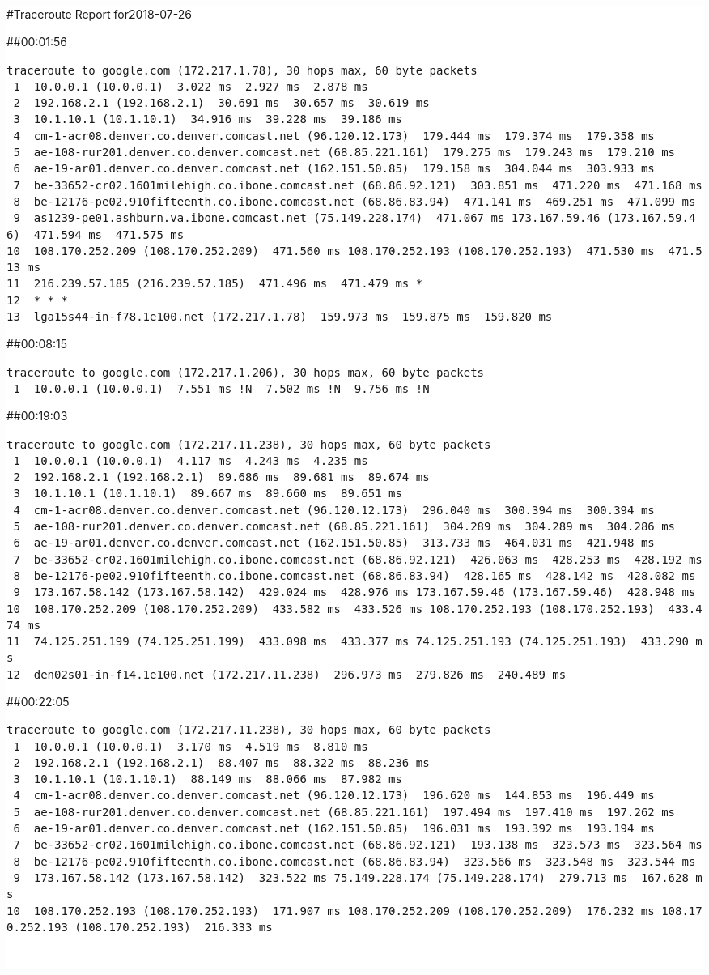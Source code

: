 #Traceroute Report for2018-07-26

##00:01:56

<p><pre><samp>traceroute to google.com (172.217.1.78), 30 hops max, 60 byte packets
 1  10.0.0.1 (10.0.0.1)  3.022 ms  2.927 ms  2.878 ms
 2  192.168.2.1 (192.168.2.1)  30.691 ms  30.657 ms  30.619 ms
 3  10.1.10.1 (10.1.10.1)  34.916 ms  39.228 ms  39.186 ms
 4  cm-1-acr08.denver.co.denver.comcast.net (96.120.12.173)  179.444 ms  179.374 ms  179.358 ms
 5  ae-108-rur201.denver.co.denver.comcast.net (68.85.221.161)  179.275 ms  179.243 ms  179.210 ms
 6  ae-19-ar01.denver.co.denver.comcast.net (162.151.50.85)  179.158 ms  304.044 ms  303.933 ms
 7  be-33652-cr02.1601milehigh.co.ibone.comcast.net (68.86.92.121)  303.851 ms  471.220 ms  471.168 ms
 8  be-12176-pe02.910fifteenth.co.ibone.comcast.net (68.86.83.94)  471.141 ms  469.251 ms  471.099 ms
 9  as1239-pe01.ashburn.va.ibone.comcast.net (75.149.228.174)  471.067 ms 173.167.59.46 (173.167.59.46)  471.594 ms  471.575 ms
10  108.170.252.209 (108.170.252.209)  471.560 ms 108.170.252.193 (108.170.252.193)  471.530 ms  471.513 ms
11  216.239.57.185 (216.239.57.185)  471.496 ms  471.479 ms *
12  * * *
13  lga15s44-in-f78.1e100.net (172.217.1.78)  159.973 ms  159.875 ms  159.820 ms</samp></pre></p>

##00:08:15

<p><pre><samp>traceroute to google.com (172.217.1.206), 30 hops max, 60 byte packets
 1  10.0.0.1 (10.0.0.1)  7.551 ms !N  7.502 ms !N  9.756 ms !N</samp></pre></p>

##00:19:03

<p><pre><samp>traceroute to google.com (172.217.11.238), 30 hops max, 60 byte packets
 1  10.0.0.1 (10.0.0.1)  4.117 ms  4.243 ms  4.235 ms
 2  192.168.2.1 (192.168.2.1)  89.686 ms  89.681 ms  89.674 ms
 3  10.1.10.1 (10.1.10.1)  89.667 ms  89.660 ms  89.651 ms
 4  cm-1-acr08.denver.co.denver.comcast.net (96.120.12.173)  296.040 ms  300.394 ms  300.394 ms
 5  ae-108-rur201.denver.co.denver.comcast.net (68.85.221.161)  304.289 ms  304.289 ms  304.286 ms
 6  ae-19-ar01.denver.co.denver.comcast.net (162.151.50.85)  313.733 ms  464.031 ms  421.948 ms
 7  be-33652-cr02.1601milehigh.co.ibone.comcast.net (68.86.92.121)  426.063 ms  428.253 ms  428.192 ms
 8  be-12176-pe02.910fifteenth.co.ibone.comcast.net (68.86.83.94)  428.165 ms  428.142 ms  428.082 ms
 9  173.167.58.142 (173.167.58.142)  429.024 ms  428.976 ms 173.167.59.46 (173.167.59.46)  428.948 ms
10  108.170.252.209 (108.170.252.209)  433.582 ms  433.526 ms 108.170.252.193 (108.170.252.193)  433.474 ms
11  74.125.251.199 (74.125.251.199)  433.098 ms  433.377 ms 74.125.251.193 (74.125.251.193)  433.290 ms
12  den02s01-in-f14.1e100.net (172.217.11.238)  296.973 ms  279.826 ms  240.489 ms</samp></pre></p>

##00:22:05

<p><pre><samp>traceroute to google.com (172.217.11.238), 30 hops max, 60 byte packets
 1  10.0.0.1 (10.0.0.1)  3.170 ms  4.519 ms  8.810 ms
 2  192.168.2.1 (192.168.2.1)  88.407 ms  88.322 ms  88.236 ms
 3  10.1.10.1 (10.1.10.1)  88.149 ms  88.066 ms  87.982 ms
 4  cm-1-acr08.denver.co.denver.comcast.net (96.120.12.173)  196.620 ms  144.853 ms  196.449 ms
 5  ae-108-rur201.denver.co.denver.comcast.net (68.85.221.161)  197.494 ms  197.410 ms  197.262 ms
 6  ae-19-ar01.denver.co.denver.comcast.net (162.151.50.85)  196.031 ms  193.392 ms  193.194 ms
 7  be-33652-cr02.1601milehigh.co.ibone.comcast.net (68.86.92.121)  193.138 ms  323.573 ms  323.564 ms
 8  be-12176-pe02.910fifteenth.co.ibone.comcast.net (68.86.83.94)  323.566 ms  323.548 ms  323.544 ms
 9  173.167.58.142 (173.167.58.142)  323.522 ms 75.149.228.174 (75.149.228.174)  279.713 ms  167.628 ms
10  108.170.252.193 (108.170.252.193)  171.907 ms 108.170.252.209 (108.170.252.209)  176.232 ms 108.170.252.193 (108.170.252.193)  216.333 ms